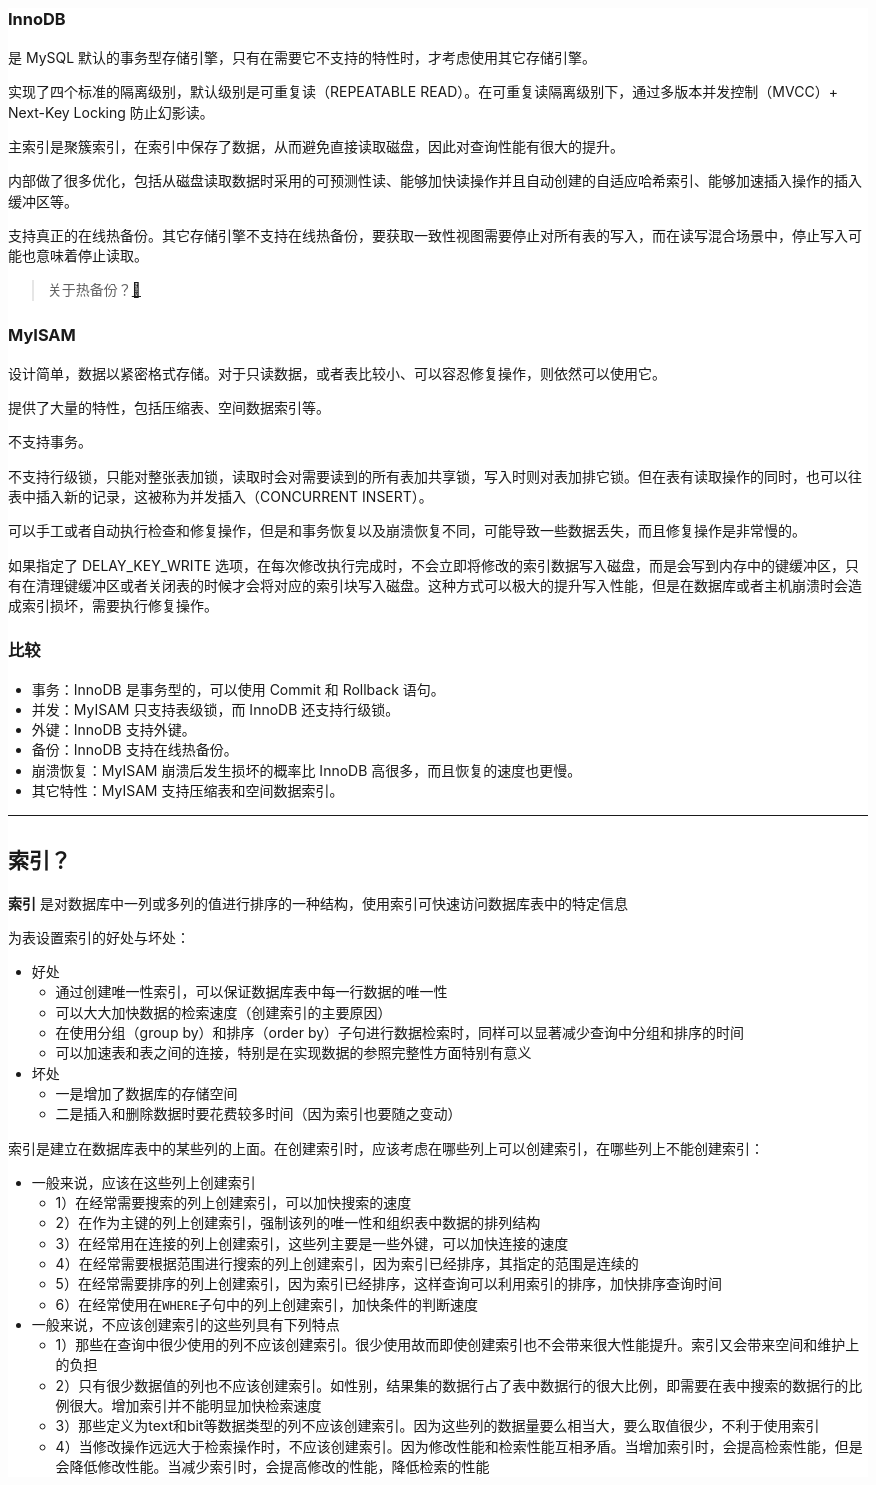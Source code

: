 ### InnoDB

是 MySQL 默认的事务型存储引擎，只有在需要它不支持的特性时，才考虑使用其它存储引擎。

实现了四个标准的隔离级别，默认级别是可重复读（REPEATABLE READ）。在可重复读隔离级别下，通过多版本并发控制（MVCC）+ Next-Key Locking 防止幻影读。

主索引是聚簇索引，在索引中保存了数据，从而避免直接读取磁盘，因此对查询性能有很大的提升。

内部做了很多优化，包括从磁盘读取数据时采用的可预测性读、能够加快读操作并且自动创建的自适应哈希索引、能够加速插入操作的插入缓冲区等。

支持真正的在线热备份。其它存储引擎不支持在线热备份，要获取一致性视图需要停止对所有表的写入，而在读写混合场景中，停止写入可能也意味着停止读取。

> 关于热备份？[:notebook:](https://blog.51cto.com/u_10433221/1949505)

### MyISAM

设计简单，数据以紧密格式存储。对于只读数据，或者表比较小、可以容忍修复操作，则依然可以使用它。

提供了大量的特性，包括压缩表、空间数据索引等。

不支持事务。

不支持行级锁，只能对整张表加锁，读取时会对需要读到的所有表加共享锁，写入时则对表加排它锁。但在表有读取操作的同时，也可以往表中插入新的记录，这被称为并发插入（CONCURRENT INSERT）。

可以手工或者自动执行检查和修复操作，但是和事务恢复以及崩溃恢复不同，可能导致一些数据丢失，而且修复操作是非常慢的。

如果指定了 DELAY_KEY_WRITE 选项，在每次修改执行完成时，不会立即将修改的索引数据写入磁盘，而是会写到内存中的键缓冲区，只有在清理键缓冲区或者关闭表的时候才会将对应的索引块写入磁盘。这种方式可以极大的提升写入性能，但是在数据库或者主机崩溃时会造成索引损坏，需要执行修复操作。

### 比较

- 事务：InnoDB 是事务型的，可以使用 Commit 和 Rollback 语句。
- 并发：MyISAM 只支持表级锁，而 InnoDB 还支持行级锁。
- 外键：InnoDB 支持外键。
- 备份：InnoDB 支持在线热备份。
- 崩溃恢复：MyISAM 崩溃后发生损坏的概率比 InnoDB 高很多，而且恢复的速度也更慢。
- 其它特性：MyISAM 支持压缩表和空间数据索引。

---
## 索引？
**索引** 是对数据库中一列或多列的值进行排序的一种结构，使用索引可快速访问数据库表中的特定信息

为表设置索引的好处与坏处：

* 好处
    - 通过创建唯一性索引，可以保证数据库表中每一行数据的唯一性
    - 可以大大加快数据的检索速度（创建索引的主要原因）
    - 在使用分组（group by）和排序（order by）子句进行数据检索时，同样可以显著减少查询中分组和排序的时间
    - 可以加速表和表之间的连接，特别是在实现数据的参照完整性方面特别有意义
* 坏处
    - 一是增加了数据库的存储空间
    - 二是插入和删除数据时要花费较多时间（因为索引也要随之变动）

索引是建立在数据库表中的某些列的上面。在创建索引时，应该考虑在哪些列上可以创建索引，在哪些列上不能创建索引：

* 一般来说，应该在这些列上创建索引
    - 1）在经常需要搜索的列上创建索引，可以加快搜索的速度
    - 2）在作为主键的列上创建索引，强制该列的唯一性和组织表中数据的排列结构
    - 3）在经常用在连接的列上创建索引，这些列主要是一些外键，可以加快连接的速度
    - 4）在经常需要根据范围进行搜索的列上创建索引，因为索引已经排序，其指定的范围是连续的
    - 5）在经常需要排序的列上创建索引，因为索引已经排序，这样查询可以利用索引的排序，加快排序查询时间
    - 6）在经常使用在`WHERE`子句中的列上创建索引，加快条件的判断速度
* 一般来说，不应该创建索引的这些列具有下列特点
    - 1）那些在查询中很少使用的列不应该创建索引。很少使用故而即使创建索引也不会带来很大性能提升。索引又会带来空间和维护上的负担
    - 2）只有很少数据值的列也不应该创建索引。如性别，结果集的数据行占了表中数据行的很大比例，即需要在表中搜索的数据行的比例很大。增加索引并不能明显加快检索速度
    - 3）那些定义为text和bit等数据类型的列不应该创建索引。因为这些列的数据量要么相当大，要么取值很少，不利于使用索引
    - 4）当修改操作远远大于检索操作时，不应该创建索引。因为修改性能和检索性能互相矛盾。当增加索引时，会提高检索性能，但是会降低修改性能。当减少索引时，会提高修改的性能，降低检索的性能
